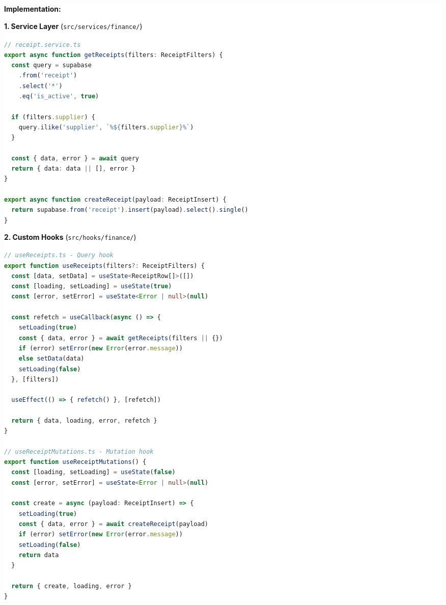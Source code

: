 **Implementation:**

**1. Service Layer** (`src/services/finance/`)
```typescript
// receipt.service.ts
export async function getReceipts(filters: ReceiptFilters) {
  const query = supabase
    .from('receipt')
    .select('*')
    .eq('is_active', true)
  
  if (filters.supplier) {
    query.ilike('supplier', `%${filters.supplier}%`)
  }
  
  const { data, error } = await query
  return { data: data || [], error }
}

export async function createReceipt(payload: ReceiptInsert) {
  return supabase.from('receipt').insert(payload).select().single()
}
```

**2. Custom Hooks** (`src/hooks/finance/`)
```typescript
// useReceipts.ts - Query hook
export function useReceipts(filters?: ReceiptFilters) {
  const [data, setData] = useState<ReceiptRow[]>([])
  const [loading, setLoading] = useState(true)
  const [error, setError] = useState<Error | null>(null)
  
  const refetch = useCallback(async () => {
    setLoading(true)
    const { data, error } = await getReceipts(filters || {})
    if (error) setError(new Error(error.message))
    else setData(data)
    setLoading(false)
  }, [filters])
  
  useEffect(() => { refetch() }, [refetch])
  
  return { data, loading, error, refetch }
}

// useReceiptMutations.ts - Mutation hook
export function useReceiptMutations() {
  const [loading, setLoading] = useState(false)
  const [error, setError] = useState<Error | null>(null)
  
  const create = async (payload: ReceiptInsert) => {
    setLoading(true)
    const { data, error } = await createReceipt(payload)
    if (error) setError(new Error(error.message))
    setLoading(false)
    return data
  }
  
  return { create, loading, error }
}
```
